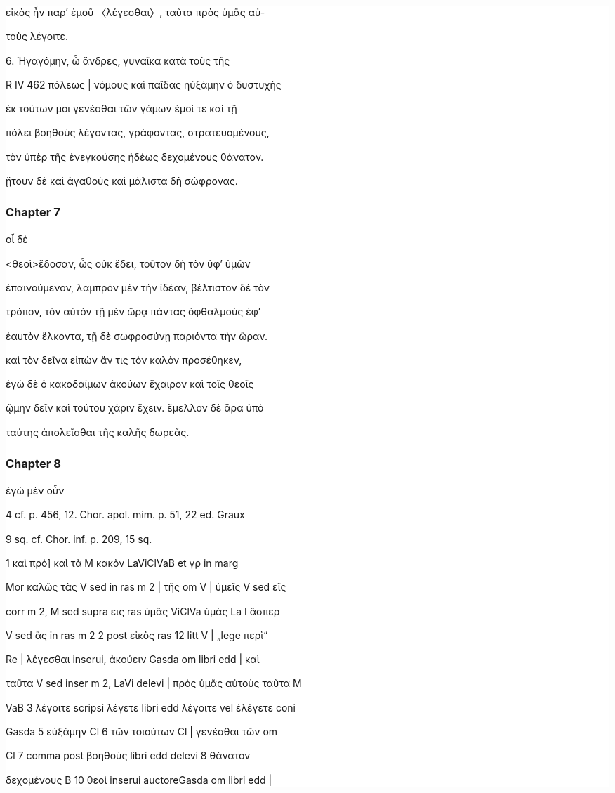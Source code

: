 εἰκὸς ἦν παρ’ ἐμοῦ 〈λέγεσθαι〉, ταῦτα πρὸς ὑμᾶς αὐ-

τοὺς λέγοιτε.</p>

<p>6. Ἠγαγόμην, ὦ ἄνδρες, γυναῖκα κατὰ τοὺς τῆς

R IV 462 πόλεως | νόμους καὶ παῖδας ηὐξάμην ὁ δυστυχὴς

<lb n="6"/> ἐκ τούτων μοι γενέσθαι τῶν γάμων ἐμοί τε καὶ τῇ

πόλει βοηθοὺς λέγοντας, γράφοντας, στρατευομένους,

τὸν ὑπὲρ τῆς ἐνεγκούσης ἡδέως δεχομένους θάνατον.

ᾔτουν δὲ καὶ ἀγαθοὺς καὶ μάλιστα δὴ σώφρονας.</p>


### Chapter 7

<p>οἶ δὲ

<lb n="10"/> &lt;θεοὶ&gt;ἔδοσαν, ὧς οὐκ ἔδει, τοῦτον δὴ τὸν ὑφ’ ὑμῶν

ἐπαινούμενον, λαμπρὸν μὲν τὴν ἰδέαν, βέλτιστον δὲ τὸν

τρόπον, τὸν αὐτὸν τῇ μὲν ὥρᾳ πάντας ὀφθαλμοὺς ἐφ’

ἑαυτὸν ἕλκοντα, τῇ δὲ σωφροσύνῃ παριόντα τὴν ὥραν.

καὶ τὸν δεῖνα εἰπὼν ἄν τις τὸν καλὸν προσέθηκεν,

<lb n="15"/> ἐγὼ δὲ ὁ κακοδαίμων ἀκούων ἔχαιρον καὶ τοῖς θεοῖς

ᾤμην δεῖν καὶ τούτου χάριν ἔχειν. ἔμελλον δὲ ἄρα ὑπὸ

ταύτης ἀπολεῖσθαι τῆς καλῆς δωρεᾶς.</p>


### Chapter 8

<p>ἐγὼ μὲν οὖν

<note type="footnote">4 cf. p. 456, 12. Chor. apol. mim. p. 51, 22 ed. Graux

9 sq. cf. Chor. inf. p. 209, 15 sq.</note>

<note type="footnote">1 καὶ πρὸ] καὶ τὰ Μ κακὸν LaViClVaB et γρ in marg

Mor καλῶς τὰς V sed in ras m 2 | τῆς om V | ὑμεῖς V sed εῖς

corr m 2, Μ sed supra εις ras ὑμᾶς ViClVa ὑμὰς La Ι ἅσπερ

V sed ἅς in ras m 2 2 post εἰκὸς ras 12 litt V | „lege περὶ“

Re | λέγεσθαι inserui, ἀκούειν Gasda om libri edd | καὶ

ταῦτα V sed inser m 2, LaVi delevi | πρὸς ὑμᾶς αὐτοὺς ταῦτα Μ

VaB 3 λέγοιτε scripsi λέγετε libri edd λέγοιτε vel ἐλέγετε coni

Gasda 5 εὐξάμην Cl 6 τῶν τοιούτων Cl | γενέσθαι τῶν om

Cl 7 comma post βοηθούς libri edd delevi 8 θάνατον

δεχομένους B 10 θεοὶ inserui auctoreGasda om libri edd |
